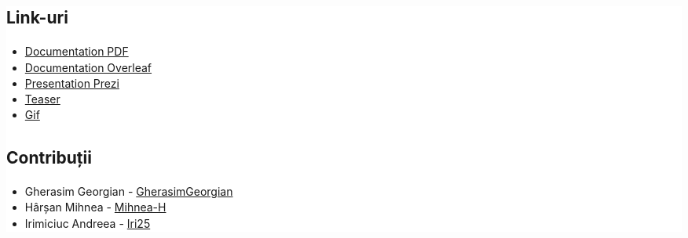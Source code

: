 ## Link-uri
* [Documentation PDF](./Documentation/Medical_Assistent_Documentation.pdf)  
* [Documentation Overleaf](./Documentation/Medical_Assistent_Documentation.lex)  
* [Presentation Prezi](https://prezi.com/view/DVLFntZ5UDdFk22BzP85/)
* [Teaser](./Documentation/teaser.mp4)
* [Gif](./Documentation/segm.gif)

## Contribuții
* Gherasim Georgian - [GherasimGeorgian](https://github.com/GherasimGeorgian)
* Hârșan Mihnea - [Mihnea-H](https://github.com/Mihnea-H)
* Irimiciuc Andreea - [Iri25](https://github.com/Iri25)

